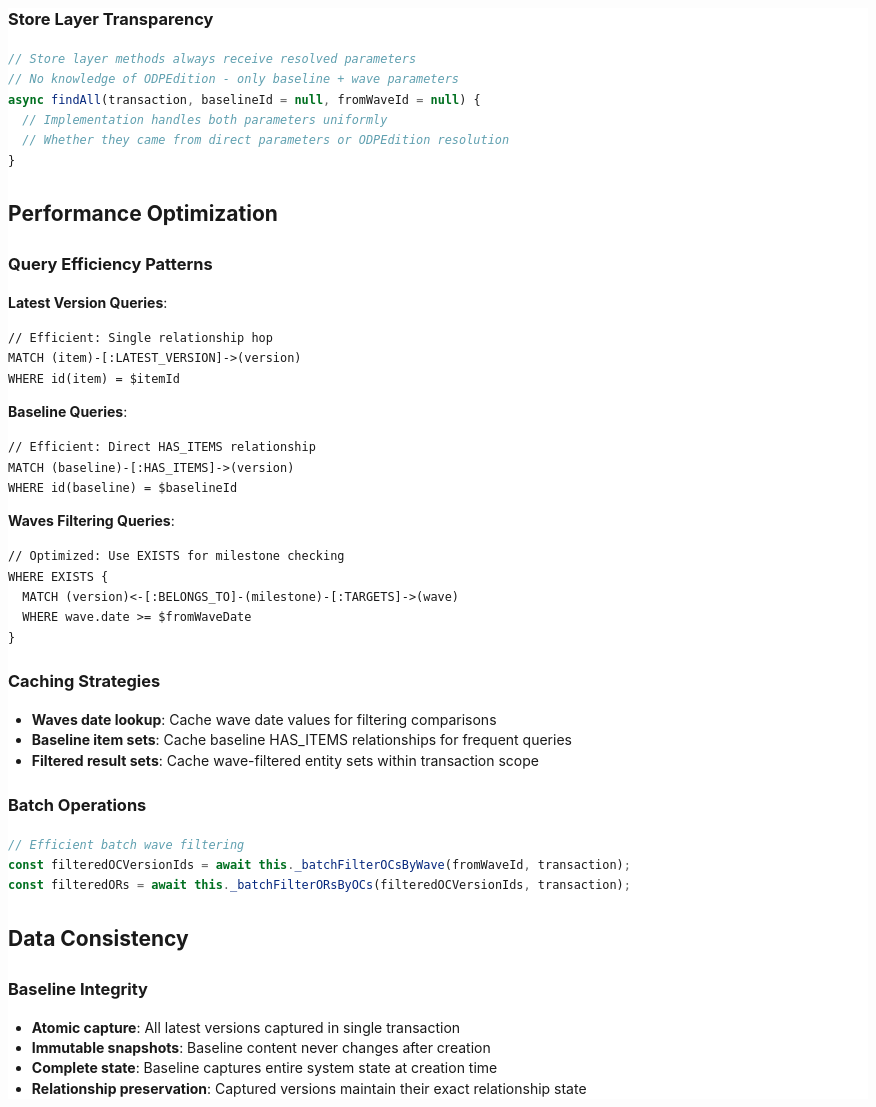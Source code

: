 ### Store Layer Transparency
```javascript
// Store layer methods always receive resolved parameters
// No knowledge of ODPEdition - only baseline + wave parameters
async findAll(transaction, baselineId = null, fromWaveId = null) {
  // Implementation handles both parameters uniformly
  // Whether they came from direct parameters or ODPEdition resolution
}
```

## Performance Optimization

### Query Efficiency Patterns
**Latest Version Queries**:
```cypher
// Efficient: Single relationship hop
MATCH (item)-[:LATEST_VERSION]->(version)
WHERE id(item) = $itemId
```

**Baseline Queries**:
```cypher
// Efficient: Direct HAS_ITEMS relationship
MATCH (baseline)-[:HAS_ITEMS]->(version)
WHERE id(baseline) = $baselineId
```

**Waves Filtering Queries**:
```cypher
// Optimized: Use EXISTS for milestone checking
WHERE EXISTS {
  MATCH (version)<-[:BELONGS_TO]-(milestone)-[:TARGETS]->(wave)
  WHERE wave.date >= $fromWaveDate
}
```

### Caching Strategies
- **Waves date lookup**: Cache wave date values for filtering comparisons
- **Baseline item sets**: Cache baseline HAS_ITEMS relationships for frequent queries
- **Filtered result sets**: Cache wave-filtered entity sets within transaction scope

### Batch Operations
```javascript
// Efficient batch wave filtering
const filteredOCVersionIds = await this._batchFilterOCsByWave(fromWaveId, transaction);
const filteredORs = await this._batchFilterORsByOCs(filteredOCVersionIds, transaction);
```

## Data Consistency

### Baseline Integrity
- **Atomic capture**: All latest versions captured in single transaction
- **Immutable snapshots**: Baseline content never changes after creation
- **Complete state**: Baseline captures entire system state at creation time
- **Relationship preservation**: Captured versions maintain their exact relationship state
